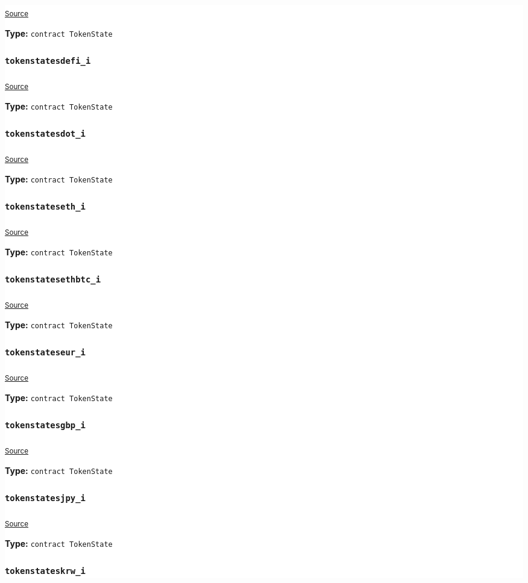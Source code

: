 <sub>[Source](https://github.com/Synthetixio/synthetix/tree/v2.71.1-alpha/contracts/migrations/MigrationLib_Diphda.sol#L82)</sub>

**Type:** `contract TokenState`

### `tokenstatesdefi_i`

<sub>[Source](https://github.com/Synthetixio/synthetix/tree/v2.71.1-alpha/contracts/migrations/MigrationLib_Diphda.sol#L136)</sub>

**Type:** `contract TokenState`

### `tokenstatesdot_i`

<sub>[Source](https://github.com/Synthetixio/synthetix/tree/v2.71.1-alpha/contracts/migrations/MigrationLib_Diphda.sol#L124)</sub>

**Type:** `contract TokenState`

### `tokenstateseth_i`

<sub>[Source](https://github.com/Synthetixio/synthetix/tree/v2.71.1-alpha/contracts/migrations/MigrationLib_Diphda.sol#L100)</sub>

**Type:** `contract TokenState`

### `tokenstatesethbtc_i`

<sub>[Source](https://github.com/Synthetixio/synthetix/tree/v2.71.1-alpha/contracts/migrations/MigrationLib_Diphda.sol#L130)</sub>

**Type:** `contract TokenState`

### `tokenstateseur_i`

<sub>[Source](https://github.com/Synthetixio/synthetix/tree/v2.71.1-alpha/contracts/migrations/MigrationLib_Diphda.sol#L58)</sub>

**Type:** `contract TokenState`

### `tokenstatesgbp_i`

<sub>[Source](https://github.com/Synthetixio/synthetix/tree/v2.71.1-alpha/contracts/migrations/MigrationLib_Diphda.sol#L76)</sub>

**Type:** `contract TokenState`

### `tokenstatesjpy_i`

<sub>[Source](https://github.com/Synthetixio/synthetix/tree/v2.71.1-alpha/contracts/migrations/MigrationLib_Diphda.sol#L64)</sub>

**Type:** `contract TokenState`

### `tokenstateskrw_i`
